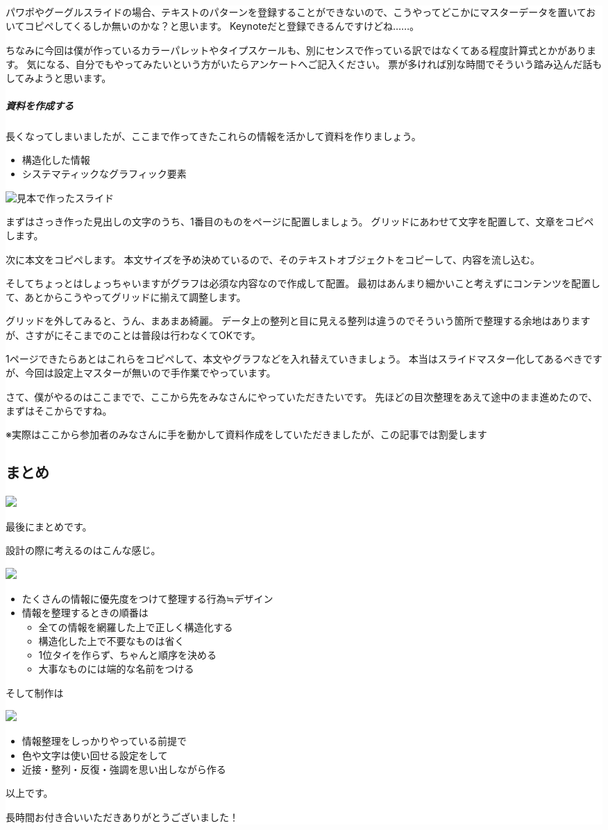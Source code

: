 パワポやグーグルスライドの場合、テキストのパターンを登録することができないので、こうやってどこかにマスターデータを置いておいてコピペしてくるしか無いのかな？と思います。
Keynoteだと登録できるんですけどね……。

ちなみに今回は僕が作っているカラーパレットやタイプスケールも、別にセンスで作っている訳ではなくてある程度計算式とかがあります。
気になる、自分でもやってみたいという方がいたらアンケートへご記入ください。
票が多ければ別な時間でそういう踏み込んだ話もしてみようと思います。

##### 資料を作成する

長くなってしまいましたが、ここまで作ってきたこれらの情報を活かして資料を作りましょう。

- 構造化した情報
- システマティックなグラフィック要素

![見本で作ったスライド](https://qiita-image-store.s3.ap-northeast-1.amazonaws.com/0/214677/7909a4d8-1823-b716-c8fa-880fc5126152.png)

まずはさっき作った見出しの文字のうち、1番目のものをページに配置しましょう。
グリッドにあわせて文字を配置して、文章をコピペします。

次に本文をコピペします。
本文サイズを予め決めているので、そのテキストオブジェクトをコピーして、内容を流し込む。

そしてちょっとはしょっちゃいますがグラフは必須な内容なので作成して配置。
最初はあんまり細かいこと考えずにコンテンツを配置して、あとからこうやってグリッドに揃えて調整します。

グリッドを外してみると、うん、まあまあ綺麗。
データ上の整列と目に見える整列は違うのでそういう箇所で整理する余地はありますが、さすがにそこまでのことは普段は行わなくてOKです。

1ページできたらあとはこれらをコピペして、本文やグラフなどを入れ替えていきましょう。
本当はスライドマスター化してあるべきですが、今回は設定上マスターが無いので手作業でやっています。

さて、僕がやるのはここまでで、ここから先をみなさんにやっていただきたいです。
先ほどの目次整理をあえて途中のまま進めたので、まずはそこからですね。

※実際はここから参加者のみなさんに手を動かして資料作成をしていただきましたが、この記事では割愛します

## まとめ

![](https://qiita-image-store.s3.ap-northeast-1.amazonaws.com/0/214677/7829752e-2b9e-42d1-2b55-e0cdd0238047.jpeg)

最後にまとめです。

設計の際に考えるのはこんな感じ。

![](https://qiita-image-store.s3.ap-northeast-1.amazonaws.com/0/214677/28138d75-f17e-cc58-dce5-49c62ef39419.jpeg)

- たくさんの情報に優先度をつけて整理する行為≒デザイン
- 情報を整理するときの順番は
    - 全ての情報を網羅した上で正しく構造化する
    - 構造化した上で不要なものは省く
    - 1位タイを作らず、ちゃんと順序を決める
    - 大事なものには端的な名前をつける

そして制作は

![](https://qiita-image-store.s3.ap-northeast-1.amazonaws.com/0/214677/007d0059-1b58-90dd-a2f3-7d62bca684b0.jpeg)

- 情報整理をしっかりやっている前提で
- 色や文字は使い回せる設定をして
- 近接・整列・反復・強調を思い出しながら作る

以上です。

長時間お付き合いいただきありがとうございました！